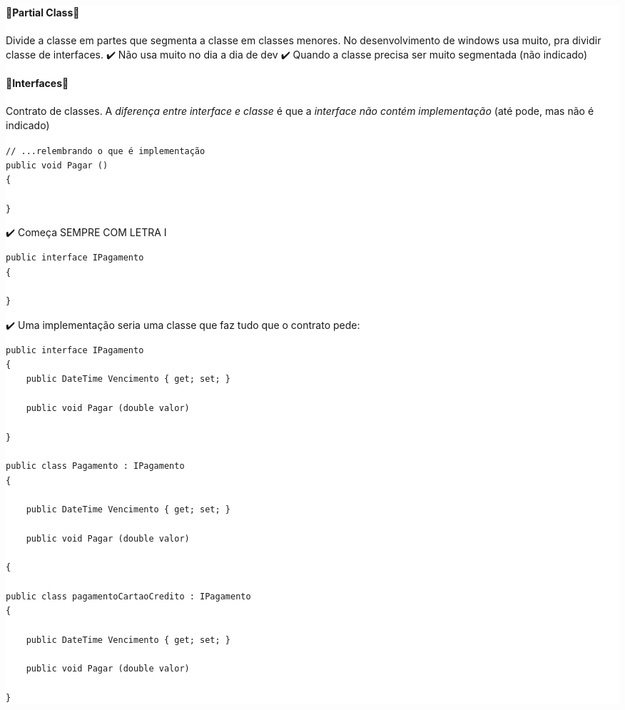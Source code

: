 #### 👾Partial Class👾
Divide a classe em partes que segmenta a classe em classes menores. No desenvolvimento de windows usa muito, pra dividir classe de interfaces.
✔️ Não usa muito no dia a dia de dev
✔️ Quando a classe precisa ser muito segmentada (não indicado)

#### 👾Interfaces👾

Contrato de classes.
	A *diferença entre interface e classe* é que a *interface não contém implementação* (até pode, mas não é indicado)
````
// ...relembrando o que é implementação
public void Pagar ()
{

}
````

✔️ Começa SEMPRE COM LETRA I
````
public interface IPagamento
{

}
`````

✔️ Uma implementação seria uma classe que faz tudo que o contrato pede:
````
public interface IPagamento
{
	public DateTime Vencimento { get; set; }
	
	public void Pagar (double valor)

}

public class Pagamento : IPagamento
{

	public DateTime Vencimento { get; set; }
	
	public void Pagar (double valor)
	
{

public class pagamentoCartaoCredito : IPagamento
{
	
	public DateTime Vencimento { get; set; }
	
	public void Pagar (double valor)	
	
}
````
